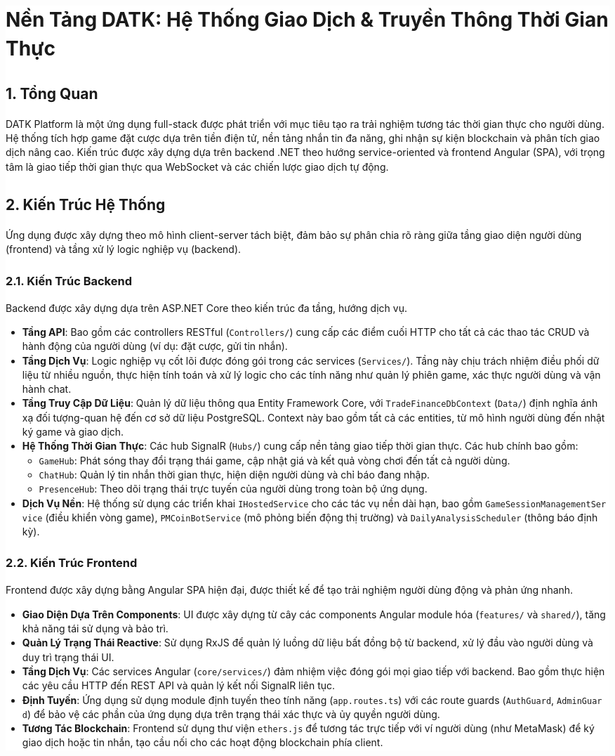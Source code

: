 # Nền Tảng DATK: Hệ Thống Giao Dịch & Truyền Thông Thời Gian Thực

## 1. Tổng Quan

DATK Platform là một ứng dụng full-stack được phát triển với mục tiêu tạo ra trải nghiệm tương tác thời gian thực cho người dùng. Hệ thống tích hợp game đặt cược dựa trên tiền điện tử, nền tảng nhắn tin đa năng, ghi nhận sự kiện blockchain và phân tích giao dịch nâng cao. Kiến trúc được xây dựng dựa trên backend .NET theo hướng service-oriented và frontend Angular (SPA), với trọng tâm là giao tiếp thời gian thực qua WebSocket và các chiến lược giao dịch tự động.

## 2. Kiến Trúc Hệ Thống

Ứng dụng được xây dựng theo mô hình client-server tách biệt, đảm bảo sự phân chia rõ ràng giữa tầng giao diện người dùng (frontend) và tầng xử lý logic nghiệp vụ (backend).

### 2.1. Kiến Trúc Backend

Backend được xây dựng dựa trên ASP.NET Core theo kiến trúc đa tầng, hướng dịch vụ.

- **Tầng API**: Bao gồm các controllers RESTful (`Controllers/`) cung cấp các điểm cuối HTTP cho tất cả các thao tác CRUD và hành động của người dùng (ví dụ: đặt cược, gửi tin nhắn).
- **Tầng Dịch Vụ**: Logic nghiệp vụ cốt lõi được đóng gói trong các services (`Services/`). Tầng này chịu trách nhiệm điều phối dữ liệu từ nhiều nguồn, thực hiện tính toán và xử lý logic cho các tính năng như quản lý phiên game, xác thực người dùng và vận hành chat.
- **Tầng Truy Cập Dữ Liệu**: Quản lý dữ liệu thông qua Entity Framework Core, với `TradeFinanceDbContext` (`Data/`) định nghĩa ánh xạ đối tượng-quan hệ đến cơ sở dữ liệu PostgreSQL. Context này bao gồm tất cả các entities, từ mô hình người dùng đến nhật ký game và giao dịch.
- **Hệ Thống Thời Gian Thực**: Các hub SignalR (`Hubs/`) cung cấp nền tảng giao tiếp thời gian thực. Các hub chính bao gồm:
    - `GameHub`: Phát sóng thay đổi trạng thái game, cập nhật giá và kết quả vòng chơi đến tất cả người dùng.
    - `ChatHub`: Quản lý tin nhắn thời gian thực, hiện diện người dùng và chỉ báo đang nhập.
    - `PresenceHub`: Theo dõi trạng thái trực tuyến của người dùng trong toàn bộ ứng dụng.
- **Dịch Vụ Nền**: Hệ thống sử dụng các triển khai `IHostedService` cho các tác vụ nền dài hạn, bao gồm `GameSessionManagementService` (điều khiển vòng game), `PMCoinBotService` (mô phỏng biến động thị trường) và `DailyAnalysisScheduler` (thông báo định kỳ).

### 2.2. Kiến Trúc Frontend

Frontend được xây dựng bằng Angular SPA hiện đại, được thiết kế để tạo trải nghiệm người dùng động và phản ứng nhanh.

- **Giao Diện Dựa Trên Components**: UI được xây dựng từ cây các components Angular module hóa (`features/` và `shared/`), tăng khả năng tái sử dụng và bảo trì.
- **Quản Lý Trạng Thái Reactive**: Sử dụng RxJS để quản lý luồng dữ liệu bất đồng bộ từ backend, xử lý đầu vào người dùng và duy trì trạng thái UI.
- **Tầng Dịch Vụ**: Các services Angular (`core/services/`) đảm nhiệm việc đóng gói mọi giao tiếp với backend. Bao gồm thực hiện các yêu cầu HTTP đến REST API và quản lý kết nối SignalR liên tục.
- **Định Tuyến**: Ứng dụng sử dụng module định tuyến theo tính năng (`app.routes.ts`) với các route guards (`AuthGuard`, `AdminGuard`) để bảo vệ các phần của ứng dụng dựa trên trạng thái xác thực và ủy quyền người dùng.
- **Tương Tác Blockchain**: Frontend sử dụng thư viện `ethers.js` để tương tác trực tiếp với ví người dùng (như MetaMask) để ký giao dịch hoặc tin nhắn, tạo cầu nối cho các hoạt động blockchain phía client.
